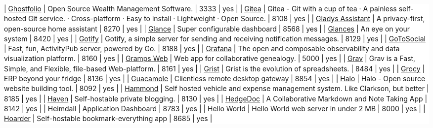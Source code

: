 | [Ghostfolio](https://github.com/ghostfolio/ghostfolio)                                  | Open Source Wealth Management Software.                                                                                                                             | 3333      | yes           |
| [Gitea](https://github.com/go-gitea/gitea)                                              | Gitea - Git with a cup of tea · A painless self-hosted Git service. · Cross-platform · Easy to install · Lightweight · Open Source.                                 | 8108      | yes           |
| [Gladys Assistant](https://github.com/gladysassistant/gladys)                           | A privacy-first, open-source home assistant                                                                                                                         | 8270      | yes           |
| [Glance](https://github.com/glanceapp/glance)                                           | Super configurable dashboard                                                                                                                                        | 8568      | yes           |
| [Glances](https://github.com/nicolargo/glances)                                         | An eye on your system                                                                                                                                               | 8420      | yes           |
| [Gotify](https://github.com/gotify/server)                                              | Gotify, a simple server for sending and receiving notification messages.                                                                                            | 8129      | yes           |
| [GoToSocial](https://github.com/superseriousbusiness/gotosocial)                        | Fast, fun, ActivityPub server, powered by Go.                                                                                                                       | 8188      | yes           |
| [Grafana](https://github.com/grafana/grafana)                                           | The open and composable observability and data visualization platform.                                                                                              | 8160      | yes           |
| [Gramps Web](https://github.com/gramps-project/gramps-web)                              | Web app for collaborative genealogy.                                                                                                                                | 5000      | yes           |
| [Grav](https://github.com/getgrav/grav)                                                 | Grav is a Fast, Simple, and Flexible, file-based Web-platform.                                                                                                      | 8161      | yes           |
| [Grist](https://github.com/gristlabs/grist-core)                                        | Grist is the evolution of spreadsheets.                                                                                                                             | 8484      | yes           |
| [Grocy](https://github.com/grocy/grocy)                                                 | ERP beyond your fridge                                                                                                                                              | 8136      | yes           |
| [Guacamole](https://github.com/apache/guacamole-server)                                 | Clientless remote desktop gateway                                                                                                                                   | 8854      | yes           |
| [Halo](https://github.com/halo-dev/halo)                                                | Halo - Open source website building tool.                                                                                                                           | 8092      | yes           |
| [Hammond](https://github.com/alfhou/hammond)                                            | Self hosted vehicle and expense management system. Like Clarkson, but better                                                                                        | 8185      | yes           |
| [Haven](https://github.com/havenweb/haven)                                              | Self-hostable private blogging.                                                                                                                                     | 8130      | yes           |
| [HedgeDoc](https://github.com/hedgedoc/hedgedoc)                                        | A Collaborative Markdown and Note Taking App                                                                                                                        | 8142      | yes           |
| [Heimdall](https://github.com/linuxserver/Heimdall)                                     | Application Dashboard                                                                                                                                               | 8783      | yes           |
| [Hello World](https://github.com/crccheck/docker-hello-world)                           | Hello World web server in under 2 MB                                                                                                                                | 8000      | yes           |
| [Hoarder](https://github.com/hoarder-app/hoarder)                                       | Self-hostable bookmark-everything app                                                                                                                               | 8685      | yes           |
